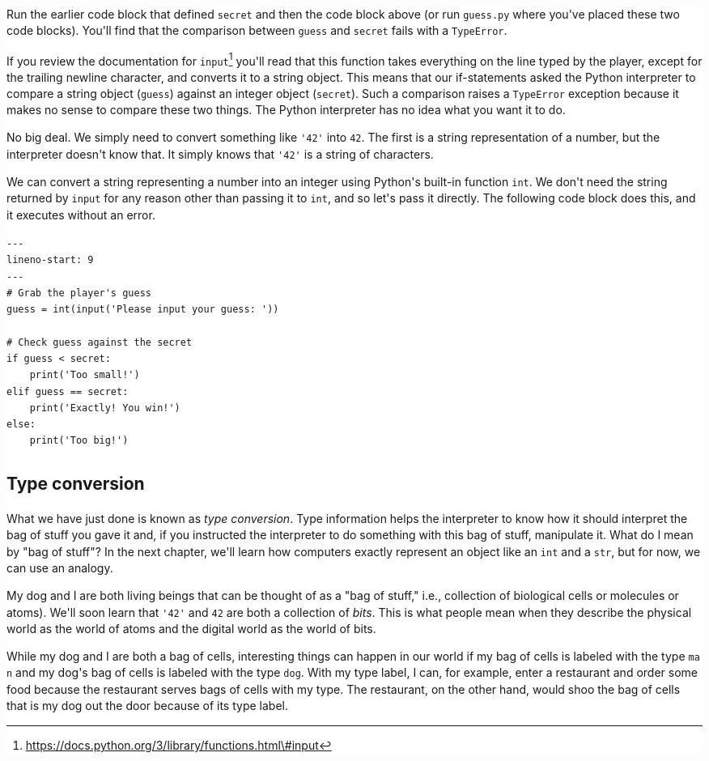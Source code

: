 Run the earlier code block that defined `secret` and then the code block above (or run `guess.py` where you've placed these two code blocks). You'll find that the comparison between `guess` and `secret` fails with a `TypeError`. 

If you review the documentation for `input`[^fn3] you'll read that this function takes everything on the line typed by the player, except for the trailing newline character, and converts it to a string object. This means that our if-statements asked the Python interpreter to compare a string object (`guess`) against an integer object (`secret`). Such a comparison raises a `TypeError` exception because it makes no sense to compare these two things. The Python interpreter has no idea what you want it to do.

No big deal. We simply need to convert something like `'42'` into `42`. The first is a string representation of a number, but the interpreter doesn't know that. It simply knows that `'42'` is a string of characters.

We can convert a string representing a number into an integer using Python's built-in function `int`. We don't need the string returned by `input` for any reason other than passing it to `int`, and so let's pass it directly. The following code block does this, and it executes without an error.

```{code-block} python
---
lineno-start: 9
---
# Grab the player's guess
guess = int(input('Please input your guess: '))

# Check guess against the secret
if guess < secret:
    print('Too small!')
elif guess == secret:
    print('Exactly! You win!')
else:
    print('Too big!')
```

## Type conversion

What we have just done is known as *type conversion*. Type information helps the interpreter to know how it should interpret the bag of stuff you gave it and, if you instructed the interpreter to do something with this bag of stuff, manipulate it. What do I mean by "bag of stuff"? In the next chapter, we'll learn how computers exactly represent an object like an `int` and a `str`, but for now, we can use an analogy. 

My dog and I are both living beings that can be thought of as a "bag of stuff," i.e., collection of biological cells or molecules or atoms). We'll soon learn that `'42'` and `42` are both a collection of *bits*. This is what people mean when they describe the physical world as the world of atoms and the digital world as the world of bits.

While my dog and I are both a bag of cells, interesting things can happen in our world if my bag of cells is labeled with the type `man` and my dog's bag of cells is labeled with the type `dog`. With my type label, I can, for example, enter a restaurant and order some food because the restaurant serves bags of cells with my type. The restaurant, on the other hand, would shoo the bag of cells that is my dog out the door because of its type label.


[^fn1]: Using randomly generated numbers is only one type of nondeterminism. Working with networked programs will introduce you to another type, and the techniques in this chapter will help you handle both forms.
[^fn2]: https://docs.python.org/3/library/random.html
[^fn3]: https://docs.python.org/3/library/functions.html\#input
[^fn4]: Think about what it takes to check if a string is an integer. We need to visit and check each character, verifying that it is a number. Except that we probably don't want leading zeros. And except that we should allow for a leading \`+\` or \`-\` character, which may or may not be there. This is tricky code to write correctly, and why should we bother? Someone already did this work in \`int\`!
[^fn5]: In case you're curious, the \`socket\` library is similar to the networking primitives in most operating systems. The \`requests\` library, in fact, uses the \`socket\` library in its implementation!
[^fn6]: There are many resources available on the Internet where you can learn about the TCP/IPv4 protocol. You won't need to know any details to code and run our scripts.
[^fn7]: Although the text talks about a friend with multiple cell phones, the ports I'm talking about are not the hardware ports that you can find, for example, on the side of your laptop. Software ports are a way to separate the stream of messages coming in on your laptop's network connection into several different logical streams. It's like what you probably do when you separate your real mail from your junk mail.
[^fn8]: You can have at most 65,536 ports, and so our "big number" will be somewhere close to the upper limit.
[^fn9]: Both these methods are blocking calls, e.g., \`socket.sendall\` blocks until the entire message is sent (or an error occurs). For short messages in an application like ours, where the server serves only one client, this is a reasonable thing to do.
[^fn10]: While we use a shim to simplify the interface to a library with more functionality than we need, shim libraries solve numerous software engineering problems. For example, you could use a shim library to keep an application running while the software libraries on which it depends are slowly upgraded. The shim translates between the new and old versions of an API. You can think of this as keeping a plane aloft while you sequentially upgrade each of its systems.
[^fn11]: https://docs.python.org/3/howto/sockets.html\#socket-howto
[^fn12]: It's not always possible to know the maximum size of the messages that will be sent nor be able to allocate a buffer as large as your application's largest message size, assuming it is known. As you can imagine in these instances, you'd have to turn a simple receive call into a loop of receive calls.
[^fn13]: There is no as-clause in the with-statement on line 19 because we previously created and named the object whose lifetime ends when the with-block is exited.
[^fn14]: Line 24 of \`guess-server.py\` names the object returned from \`conn2client.recv\` call \`msg\`. This object is a string, and if it is the empty string, the server knows that the client has hung up and it ends the message processing loop. If the message isn't the empty string, the server converts the message, which should be a string in an integer suit in this game, into an integer to compare it against the secret number. In other server scripts, line 27 might be more complicated depending on the message structure.
[^fn15]: If the server breaks the connection before the client, the connection won't be shut down properly and you'll have to wait for the operating system to timeout a bunch of networking resources. No big deal, but it is annoying when you can't immediately run your next test.
[^fn16]: The interleaving of the output that you see might look different since we cannot predict the way a machine will run two independent processes. Our machines are constantly running a small part of one program and then switching to run a small part of another, which makes it look like the machine is running them all at the same time---look up *timesharing* to learn more. To avoid this unpredictability, I carefully constructed the sequence diagram for this game to have the client and server alternate in sending messages (i.e., there's never any confusion about which should be talking and which should be listening).
[^fn17]: The \`nohup\` command is an infrequently used command that stands for "no hang up." Hang up is a term that Unix-like systems use to indicate that the user has logged out. At logout, all a user's running programs are sent a hangup (HUP) signal, and typically programs end when they receive it. The \`nohup\` command says to ignore the HUP signal. The combination of \`nohup\` with a script launched in the background guarantees that the command won't block us from running other code cells.
